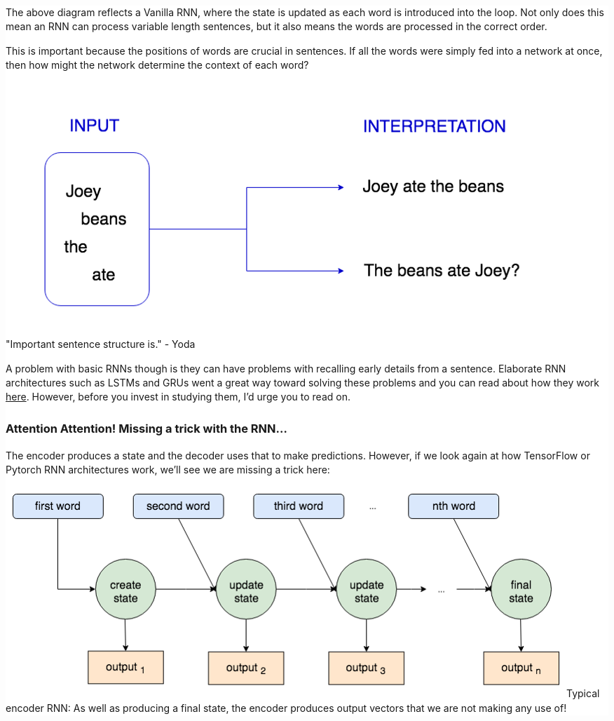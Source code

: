 The above diagram reflects a Vanilla RNN, where the state is updated as each word is introduced into the loop. Not only does this mean an RNN can process variable length sentences, but it also means the words are processed in the correct order.

This is important because the positions of words are crucial in sentences. If all the words were simply fed into a network at once, then how might the network determine the context of each word?

![](/assets/images/content/images/2018/10/image10.png)"Important sentence structure is." - Yoda

A problem with basic RNNs though is they can have problems with recalling early details from a sentence. Elaborate RNN architectures such as LSTMs and GRUs went a great way toward solving these problems and you can read about how they work [here](http://colah.github.io/posts/2015-08-Understanding-LSTMs/). However, before you invest in studying them, I’d urge you to read on.

### Attention Attention! Missing a trick with the RNN…

The encoder produces a state and the decoder uses that to make predictions. However, if we look again at how TensorFlow or Pytorch RNN architectures work, we’ll see we are missing a trick here:

![](/assets/images/content/images/2018/10/image11.png)Typical encoder RNN: As well as producing a final state, the encoder produces output vectors that we are not making any use of!
